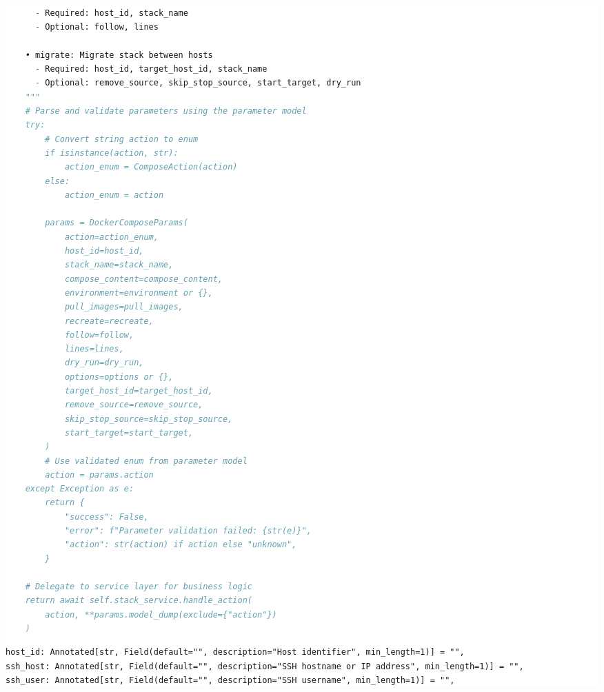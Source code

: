```python
      - Required: host_id, stack_name
      - Optional: follow, lines

    • migrate: Migrate stack between hosts
      - Required: host_id, target_host_id, stack_name
      - Optional: remove_source, skip_stop_source, start_target, dry_run
    """
    # Parse and validate parameters using the parameter model
    try:
        # Convert string action to enum
        if isinstance(action, str):
            action_enum = ComposeAction(action)
        else:
            action_enum = action

        params = DockerComposeParams(
            action=action_enum,
            host_id=host_id,
            stack_name=stack_name,
            compose_content=compose_content,
            environment=environment or {},
            pull_images=pull_images,
            recreate=recreate,
            follow=follow,
            lines=lines,
            dry_run=dry_run,
            options=options or {},
            target_host_id=target_host_id,
            remove_source=remove_source,
            skip_stop_source=skip_stop_source,
            start_target=start_target,
        )
        # Use validated enum from parameter model
        action = params.action
    except Exception as e:
        return {
            "success": False,
            "error": f"Parameter validation failed: {str(e)}",
            "action": str(action) if action else "unknown",
        }

    # Delegate to service layer for business logic
    return await self.stack_service.handle_action(
        action, **params.model_dump(exclude={"action"})
    )
```
    host_id: Annotated[str, Field(default="", description="Host identifier", min_length=1)] = "",
    ssh_host: Annotated[str, Field(default="", description="SSH hostname or IP address", min_length=1)] = "",
    ssh_user: Annotated[str, Field(default="", description="SSH username", min_length=1)] = "",
    
